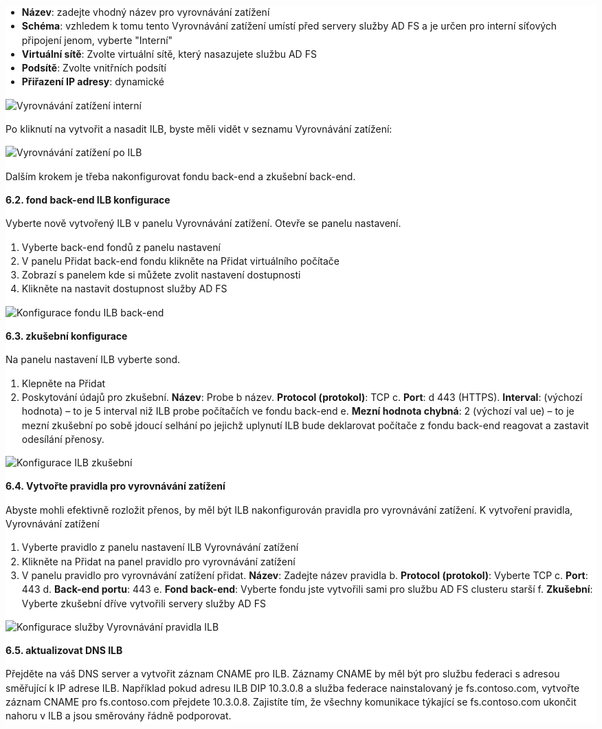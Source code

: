 * **Název**: zadejte vhodný název pro vyrovnávání zatížení
* **Schéma**: vzhledem k tomu tento Vyrovnávání zatížení umístí před servery služby AD FS a je určen pro interní síťových připojení jenom, vyberte "Interní"
* **Virtuální sítě**: Zvolte virtuální sítě, který nasazujete službu AD FS
* **Podsítě**: Zvolte vnitřních podsítí
* **Přiřazení IP adresy**: dynamické

![Vyrovnávání zatížení interní](./media/active-directory-aadconnect-azure-adfs/ilbdeployment1.png)
 
Po kliknutí na vytvořit a nasadit ILB, byste měli vidět v seznamu Vyrovnávání zatížení:

![Vyrovnávání zatížení po ILB](./media/active-directory-aadconnect-azure-adfs/ilbdeployment2.png)
 
Dalším krokem je třeba nakonfigurovat fondu back-end a zkušební back-end.

**6.2. fond back-end ILB konfigurace**

Vyberte nově vytvořený ILB v panelu Vyrovnávání zatížení. Otevře se panelu nastavení. 
1.  Vyberte back-end fondů z panelu nastavení
2.  V panelu Přidat back-end fondu klikněte na Přidat virtuálního počítače
3.  Zobrazí s panelem kde si můžete zvolit nastavení dostupnosti
4.  Klikněte na nastavit dostupnost služby AD FS

![Konfigurace fondu ILB back-end](./media/active-directory-aadconnect-azure-adfs/ilbdeployment3.png)
 
**6.3. zkušební konfigurace**

Na panelu nastavení ILB vyberte sond.
1.  Klepněte na Přidat
2.  Poskytování údajů pro zkušební. **Název**: Probe b název. **Protocol (protokol)**: TCP c. **Port**: d 443 (HTTPS). **Interval**: (výchozí hodnota) – to je 5 interval niž ILB probe počítačích ve fondu back-end e. **Mezní hodnota chybná**: 2 (výchozí val ue) – to je mezní zkušební po sobě jdoucí selhání po jejichž uplynutí ILB bude deklarovat počítače z fondu back-end reagovat a zastavit odesílání přenosy.

![Konfigurace ILB zkušební](./media/active-directory-aadconnect-azure-adfs/ilbdeployment4.png)
 
**6.4. Vytvořte pravidla pro vyrovnávání zatížení**

Abyste mohli efektivně rozložit přenos, by měl být ILB nakonfigurován pravidla pro vyrovnávání zatížení. K vytvoření pravidla, Vyrovnávání zatížení 
1.  Vyberte pravidlo z panelu nastavení ILB Vyrovnávání zatížení
2.  Klikněte na Přidat na panel pravidlo pro vyrovnávání zatížení
3.  V panelu pravidlo pro vyrovnávání zatížení přidat. **Název**: Zadejte název pravidla b. **Protocol (protokol)**: Vyberte TCP c. **Port**: 443 d. **Back-end portu**: 443 e. **Fond back-end**: Vyberte fondu jste vytvořili sami pro službu AD FS clusteru starší f. **Zkušební**: Vyberte zkušební dříve vytvořili servery služby AD FS

![Konfigurace služby Vyrovnávání pravidla ILB](./media/active-directory-aadconnect-azure-adfs/ilbdeployment5.png)

**6.5. aktualizovat DNS ILB**

Přejděte na váš DNS server a vytvořit záznam CNAME pro ILB. Záznamy CNAME by měl být pro službu federaci s adresou směřující k IP adrese ILB. Například pokud adresu ILB DIP 10.3.0.8 a služba federace nainstalovaný je fs.contoso.com, vytvořte záznam CNAME pro fs.contoso.com přejdete 10.3.0.8.
Zajistíte tím, že všechny komunikace týkající se fs.contoso.com ukončit nahoru v ILB a jsou směrovány řádně podporovat.
